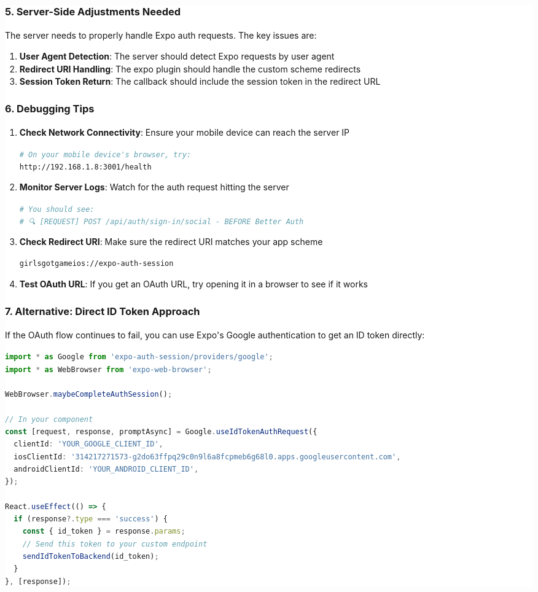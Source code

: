 ### 5. Server-Side Adjustments Needed

The server needs to properly handle Expo auth requests. The key issues are:

1. **User Agent Detection**: The server should detect Expo requests by user agent
2. **Redirect URI Handling**: The expo plugin should handle the custom scheme redirects
3. **Session Token Return**: The callback should include the session token in the redirect URL

### 6. Debugging Tips

1. **Check Network Connectivity**: Ensure your mobile device can reach the server IP
   ```bash
   # On your mobile device's browser, try:
   http://192.168.1.8:3001/health
   ```

2. **Monitor Server Logs**: Watch for the auth request hitting the server
   ```bash
   # You should see:
   # 🔍 [REQUEST] POST /api/auth/sign-in/social - BEFORE Better Auth
   ```

3. **Check Redirect URI**: Make sure the redirect URI matches your app scheme
   ```
   girlsgotgameios://expo-auth-session
   ```

4. **Test OAuth URL**: If you get an OAuth URL, try opening it in a browser to see if it works

### 7. Alternative: Direct ID Token Approach

If the OAuth flow continues to fail, you can use Expo's Google authentication to get an ID token directly:

```typescript
import * as Google from 'expo-auth-session/providers/google';
import * as WebBrowser from 'expo-web-browser';

WebBrowser.maybeCompleteAuthSession();

// In your component
const [request, response, promptAsync] = Google.useIdTokenAuthRequest({
  clientId: 'YOUR_GOOGLE_CLIENT_ID',
  iosClientId: '314217271573-g2do63ffpq29c0n9l6a8fcpmeb6g68l0.apps.googleusercontent.com',
  androidClientId: 'YOUR_ANDROID_CLIENT_ID',
});

React.useEffect(() => {
  if (response?.type === 'success') {
    const { id_token } = response.params;
    // Send this token to your custom endpoint
    sendIdTokenToBackend(id_token);
  }
}, [response]);
```
